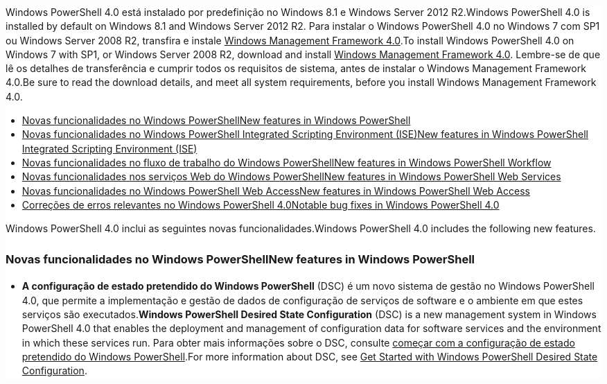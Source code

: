 <span data-ttu-id="f4e5f-327">Windows PowerShell 4.0 está instalado por predefinição no Windows 8.1 e Windows Server 2012 R2.</span><span class="sxs-lookup"><span data-stu-id="f4e5f-327">Windows PowerShell 4.0 is installed by default on Windows 8.1 and Windows Server 2012 R2.</span></span> <span data-ttu-id="f4e5f-328">Para instalar o Windows PowerShell 4.0 no Windows 7 com SP1 ou Windows Server 2008 R2, transfira e instale [Windows Management Framework 4.0](http://www.microsoft.com/download/details.aspx?id=40855).</span><span class="sxs-lookup"><span data-stu-id="f4e5f-328">To install Windows PowerShell 4.0 on Windows 7 with SP1, or Windows Server 2008 R2, download and install [Windows Management Framework 4.0](http://www.microsoft.com/download/details.aspx?id=40855).</span></span> <span data-ttu-id="f4e5f-329">Lembre-se de que lê os detalhes de transferência e cumprir todos os requisitos de sistema, antes de instalar o Windows Management Framework 4.0.</span><span class="sxs-lookup"><span data-stu-id="f4e5f-329">Be sure to read the download details, and meet all system requirements, before you install Windows Management Framework 4.0.</span></span>

- [<span data-ttu-id="f4e5f-330">Novas funcionalidades no Windows PowerShell</span><span class="sxs-lookup"><span data-stu-id="f4e5f-330">New features in Windows PowerShell</span></span>](#new-features-in-windows-powershell-1)
- [<span data-ttu-id="f4e5f-331">Novas funcionalidades no Windows PowerShell Integrated Scripting Environment (ISE)</span><span class="sxs-lookup"><span data-stu-id="f4e5f-331">New features in Windows PowerShell Integrated Scripting Environment (ISE)</span></span>](#new-features-in-windows-powershell-integrated-scripting-environment-ise)
- [<span data-ttu-id="f4e5f-332">Novas funcionalidades no fluxo de trabalho do Windows PowerShell</span><span class="sxs-lookup"><span data-stu-id="f4e5f-332">New features in Windows PowerShell Workflow</span></span>](#new-features-in-windows-powershell-workflow)
- [<span data-ttu-id="f4e5f-333">Novas funcionalidades nos serviços Web do Windows PowerShell</span><span class="sxs-lookup"><span data-stu-id="f4e5f-333">New features in Windows PowerShell Web Services</span></span>](#new-features-in-windows-powershell-web-services)
- [<span data-ttu-id="f4e5f-334">Novas funcionalidades no Windows PowerShell Web Access</span><span class="sxs-lookup"><span data-stu-id="f4e5f-334">New features in Windows PowerShell Web Access</span></span>](#new-features-in-windows-powershell-web-access)
- [<span data-ttu-id="f4e5f-335">Correções de erros relevantes no Windows PowerShell 4.0</span><span class="sxs-lookup"><span data-stu-id="f4e5f-335">Notable bug fixes in Windows PowerShell 4.0</span></span>](#notable-bug-fixes-in-windows-powershell-40)

<span data-ttu-id="f4e5f-336">Windows PowerShell 4.0 inclui as seguintes novas funcionalidades.</span><span class="sxs-lookup"><span data-stu-id="f4e5f-336">Windows PowerShell 4.0 includes the following new features.</span></span>

### <a name="new-features-in-windows-powershell"></a><span data-ttu-id="f4e5f-337">Novas funcionalidades no Windows PowerShell</span><span class="sxs-lookup"><span data-stu-id="f4e5f-337">New features in Windows PowerShell</span></span>

- <span data-ttu-id="f4e5f-338">**A configuração de estado pretendido do Windows PowerShell** (DSC) é um novo sistema de gestão no Windows PowerShell 4.0, que permite a implementação e gestão de dados de configuração de serviços de software e o ambiente em que estes serviços são executados.</span><span class="sxs-lookup"><span data-stu-id="f4e5f-338">**Windows PowerShell Desired State Configuration** (DSC) is a new management system in Windows PowerShell 4.0 that enables the deployment and management of configuration data for software services and the environment in which these services run.</span></span> <span data-ttu-id="f4e5f-339">Para obter mais informações sobre o DSC, consulte [começar com a configuração de estado pretendido do Windows PowerShell](https://technet.microsoft.com/en-us/library/c134aa32-b085-4656-9a89-955d8ff768d0).</span><span class="sxs-lookup"><span data-stu-id="f4e5f-339">For more information about DSC, see [Get Started with Windows PowerShell Desired State Configuration](https://technet.microsoft.com/en-us/library/c134aa32-b085-4656-9a89-955d8ff768d0).</span></span>

